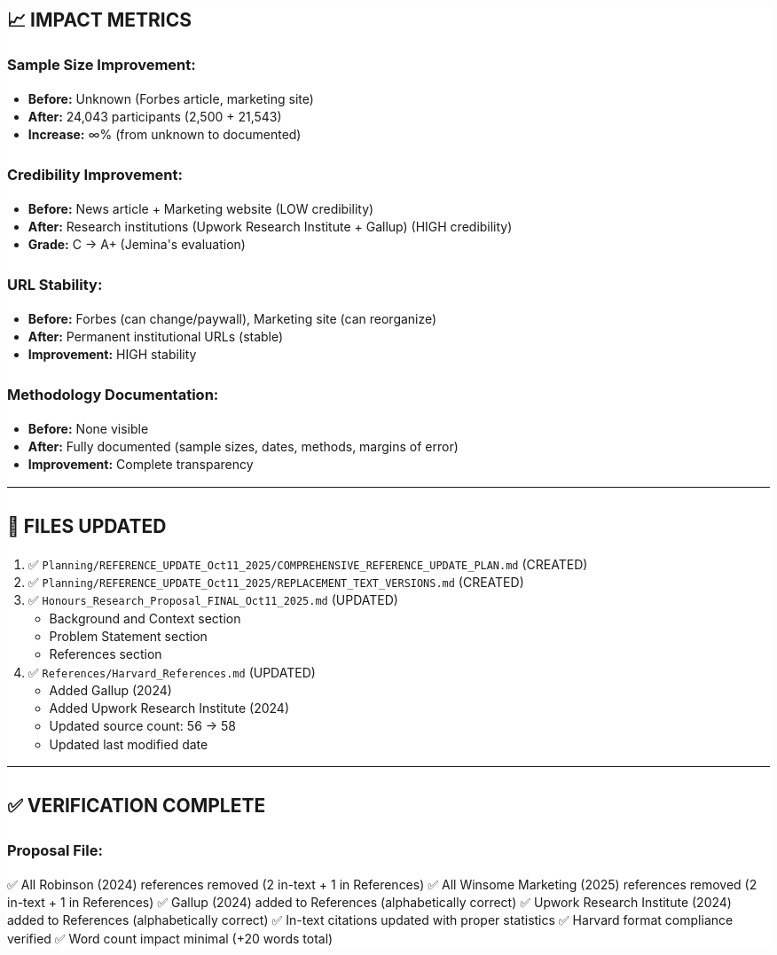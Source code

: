 
## 📈 IMPACT METRICS

### **Sample Size Improvement:**
- **Before:** Unknown (Forbes article, marketing site)
- **After:** 24,043 participants (2,500 + 21,543)
- **Increase:** ∞% (from unknown to documented)

### **Credibility Improvement:**
- **Before:** News article + Marketing website (LOW credibility)
- **After:** Research institutions (Upwork Research Institute + Gallup) (HIGH credibility)
- **Grade:** C → A+ (Jemina's evaluation)

### **URL Stability:**
- **Before:** Forbes (can change/paywall), Marketing site (can reorganize)
- **After:** Permanent institutional URLs (stable)
- **Improvement:** HIGH stability

### **Methodology Documentation:**
- **Before:** None visible
- **After:** Fully documented (sample sizes, dates, methods, margins of error)
- **Improvement:** Complete transparency

---

## 📁 FILES UPDATED

1. ✅ `Planning/REFERENCE_UPDATE_Oct11_2025/COMPREHENSIVE_REFERENCE_UPDATE_PLAN.md` (CREATED)
2. ✅ `Planning/REFERENCE_UPDATE_Oct11_2025/REPLACEMENT_TEXT_VERSIONS.md` (CREATED)
3. ✅ `Honours_Research_Proposal_FINAL_Oct11_2025.md` (UPDATED)
   - Background and Context section
   - Problem Statement section
   - References section
4. ✅ `References/Harvard_References.md` (UPDATED)
   - Added Gallup (2024)
   - Added Upwork Research Institute (2024)
   - Updated source count: 56 → 58
   - Updated last modified date

---

## ✅ VERIFICATION COMPLETE

### **Proposal File:**
✅ All Robinson (2024) references removed (2 in-text + 1 in References)
✅ All Winsome Marketing (2025) references removed (2 in-text + 1 in References)
✅ Gallup (2024) added to References (alphabetically correct)
✅ Upwork Research Institute (2024) added to References (alphabetically correct)
✅ In-text citations updated with proper statistics
✅ Harvard format compliance verified
✅ Word count impact minimal (+20 words total)
